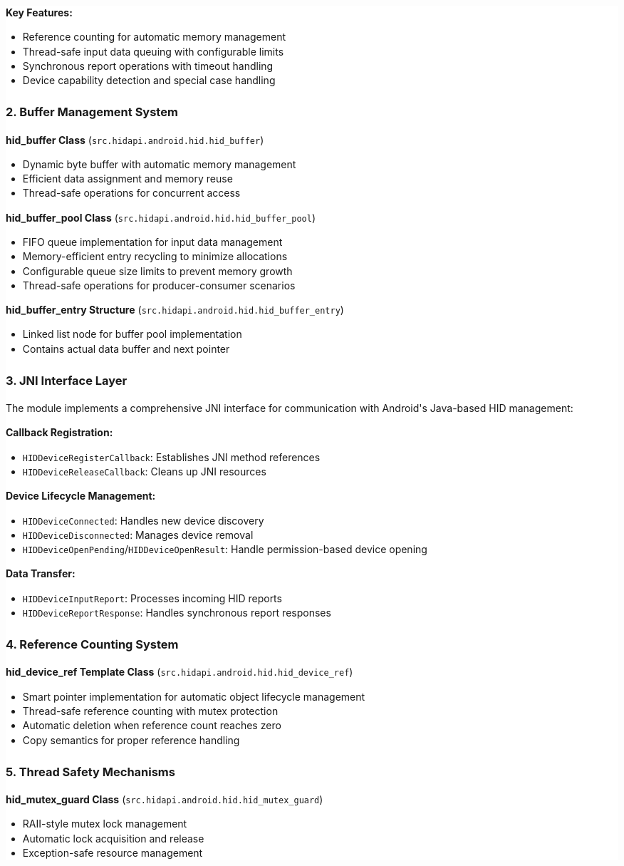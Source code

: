 **Key Features:**
- Reference counting for automatic memory management
- Thread-safe input data queuing with configurable limits
- Synchronous report operations with timeout handling
- Device capability detection and special case handling

### 2. Buffer Management System

**hid_buffer Class** (`src.hidapi.android.hid.hid_buffer`)
- Dynamic byte buffer with automatic memory management
- Efficient data assignment and memory reuse
- Thread-safe operations for concurrent access

**hid_buffer_pool Class** (`src.hidapi.android.hid.hid_buffer_pool`)
- FIFO queue implementation for input data management
- Memory-efficient entry recycling to minimize allocations
- Configurable queue size limits to prevent memory growth
- Thread-safe operations for producer-consumer scenarios

**hid_buffer_entry Structure** (`src.hidapi.android.hid.hid_buffer_entry`)
- Linked list node for buffer pool implementation
- Contains actual data buffer and next pointer

### 3. JNI Interface Layer

The module implements a comprehensive JNI interface for communication with Android's Java-based HID management:

**Callback Registration:**
- `HIDDeviceRegisterCallback`: Establishes JNI method references
- `HIDDeviceReleaseCallback`: Cleans up JNI resources

**Device Lifecycle Management:**
- `HIDDeviceConnected`: Handles new device discovery
- `HIDDeviceDisconnected`: Manages device removal
- `HIDDeviceOpenPending`/`HIDDeviceOpenResult`: Handle permission-based device opening

**Data Transfer:**
- `HIDDeviceInputReport`: Processes incoming HID reports
- `HIDDeviceReportResponse`: Handles synchronous report responses

### 4. Reference Counting System

**hid_device_ref Template Class** (`src.hidapi.android.hid.hid_device_ref`)
- Smart pointer implementation for automatic object lifecycle management
- Thread-safe reference counting with mutex protection
- Automatic deletion when reference count reaches zero
- Copy semantics for proper reference handling

### 5. Thread Safety Mechanisms

**hid_mutex_guard Class** (`src.hidapi.android.hid.hid_mutex_guard`)
- RAII-style mutex lock management
- Automatic lock acquisition and release
- Exception-safe resource management
